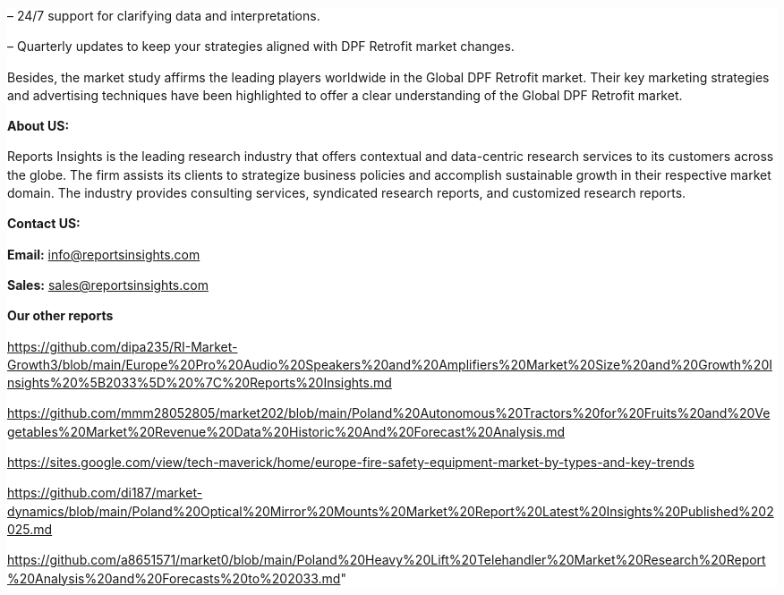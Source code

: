– 24/7 support for clarifying data and interpretations.

– Quarterly updates to keep your strategies aligned with DPF Retrofit market changes.

Besides, the market study affirms the leading players worldwide in the Global DPF Retrofit market. Their key marketing strategies and advertising techniques have been highlighted to offer a clear understanding of the Global DPF Retrofit market.

<strong><strong>About US</strong>:</strong>

Reports Insights is the leading research industry that offers contextual and data-centric research services to its customers across the globe. The firm assists its clients to strategize business policies and accomplish sustainable growth in their respective market domain. The industry provides consulting services, syndicated research reports, and customized research reports.

<strong>Contact US:</strong>

<p class=><b>Email:</b> <a href=mailto:info@reportsinsights.com>info@reportsinsights.com</a></p>
<p class=><b>Sales:</b> <a href=mailto:sales@reportsinsights.com>sales@reportsinsights.com</a></p>

<strong>Our other reports</strong>

<a href=https://github.com/dipa235/RI-Market-Growth3/blob/main/Europe%20Pro%20Audio%20Speakers%20and%20Amplifiers%20Market%20Size%20and%20Growth%20Insights%20%5B2033%5D%20%7C%20Reports%20Insights.md>https://github.com/dipa235/RI-Market-Growth3/blob/main/Europe%20Pro%20Audio%20Speakers%20and%20Amplifiers%20Market%20Size%20and%20Growth%20Insights%20%5B2033%5D%20%7C%20Reports%20Insights.md</a>

<a href=https://github.com/mmm28052805/market202/blob/main/Poland%20Autonomous%20Tractors%20for%20Fruits%20and%20Vegetables%20Market%20Revenue%20Data%20Historic%20And%20Forecast%20Analysis.md>https://github.com/mmm28052805/market202/blob/main/Poland%20Autonomous%20Tractors%20for%20Fruits%20and%20Vegetables%20Market%20Revenue%20Data%20Historic%20And%20Forecast%20Analysis.md</a>

<a href=https://sites.google.com/view/tech-maverick/home/europe-fire-safety-equipment-market-by-types-and-key-trends>https://sites.google.com/view/tech-maverick/home/europe-fire-safety-equipment-market-by-types-and-key-trends</a>

<a href=https://github.com/di187/market-dynamics/blob/main/Poland%20Optical%20Mirror%20Mounts%20Market%20Report%20Latest%20Insights%20Published%202025.md>https://github.com/di187/market-dynamics/blob/main/Poland%20Optical%20Mirror%20Mounts%20Market%20Report%20Latest%20Insights%20Published%202025.md</a>

<a href=https://github.com/a8651571/market0/blob/main/Poland%20Heavy%20Lift%20Telehandler%20Market%20Research%20Report%20Analysis%20and%20Forecasts%20to%202033.md>https://github.com/a8651571/market0/blob/main/Poland%20Heavy%20Lift%20Telehandler%20Market%20Research%20Report%20Analysis%20and%20Forecasts%20to%202033.md</a>"
